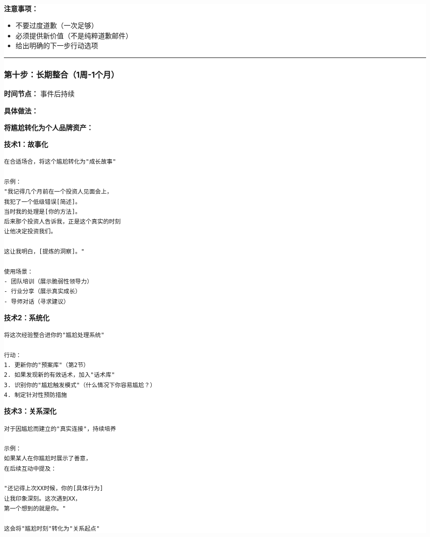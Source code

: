 **注意事项：**
- 不要过度道歉（一次足够）
- 必须提供新价值（不是纯粹道歉邮件）
- 给出明确的下一步行动选项

---

### 第十步：长期整合（1周-1个月）

**时间节点：** 事件后持续

**具体做法：**

**将尴尬转化为个人品牌资产：**

**技术1：故事化**
```
在合适场合，将这个尴尬转化为"成长故事"

示例：
"我记得几个月前在一个投资人见面会上，
我犯了一个低级错误[简述]。
当时我的处理是[你的方法]。
后来那个投资人告诉我，正是这个真实的时刻
让他决定投资我们。

这让我明白，[提炼的洞察]。"

使用场景：
- 团队培训（展示脆弱性领导力）
- 行业分享（展示真实成长）
- 导师对话（寻求建议）
```

**技术2：系统化**
```
将这次经验整合进你的"尴尬处理系统"

行动：
1. 更新你的"预案库"（第2节）
2. 如果发现新的有效话术，加入"话术库"
3. 识别你的"尴尬触发模式"（什么情况下你容易尴尬？）
4. 制定针对性预防措施
```

**技术3：关系深化**
```
对于因尴尬而建立的"真实连接"，持续培养

示例：
如果某人在你尴尬时展示了善意，
在后续互动中提及：

"还记得上次XX时候，你的[具体行为]
让我印象深刻。这次遇到XX，
第一个想到的就是你。"

这会将"尴尬时刻"转化为"关系起点"
```
